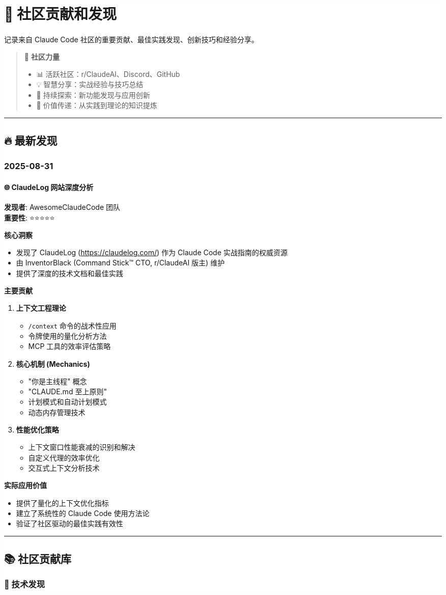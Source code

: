 # 🌟 社区贡献和发现

记录来自 Claude Code 社区的重要贡献、最佳实践发现、创新技巧和经验分享。

> 🤝 **社区力量**
> - 📊 活跃社区：r/ClaudeAI、Discord、GitHub
> - 💡 智慧分享：实战经验与技巧总结
> - 🔬 持续探索：新功能发现与应用创新
> - 🎯 价值传递：从实践到理论的知识提炼

---

## 🔥 最新发现

### 2025-08-31

#### 🌐 ClaudeLog 网站深度分析

**发现者**: AwesomeClaudeCode 团队  
**重要性**: ⭐⭐⭐⭐⭐  

**核心洞察**
- 发现了 ClaudeLog (https://claudelog.com/) 作为 Claude Code 实战指南的权威资源
- 由 InventorBlack (Command Stick™ CTO, r/ClaudeAI 版主) 维护
- 提供了深度的技术文档和最佳实践

**主要贡献**
1. **上下文工程理论**
   - `/context` 命令的战术性应用
   - 令牌使用的量化分析方法
   - MCP 工具的效率评估策略

2. **核心机制 (Mechanics)**
   - "你是主线程" 概念
   - "CLAUDE.md 至上原则"
   - 计划模式和自动计划模式
   - 动态内存管理技术

3. **性能优化策略**
   - 上下文窗口性能衰减的识别和解决
   - 自定义代理的效率优化
   - 交互式上下文分析技术

**实际应用价值**
- 提供了量化的上下文优化指标
- 建立了系统性的 Claude Code 使用方法论
- 验证了社区驱动的最佳实践有效性

---

## 📚 社区贡献库

### 🎯 技术发现
